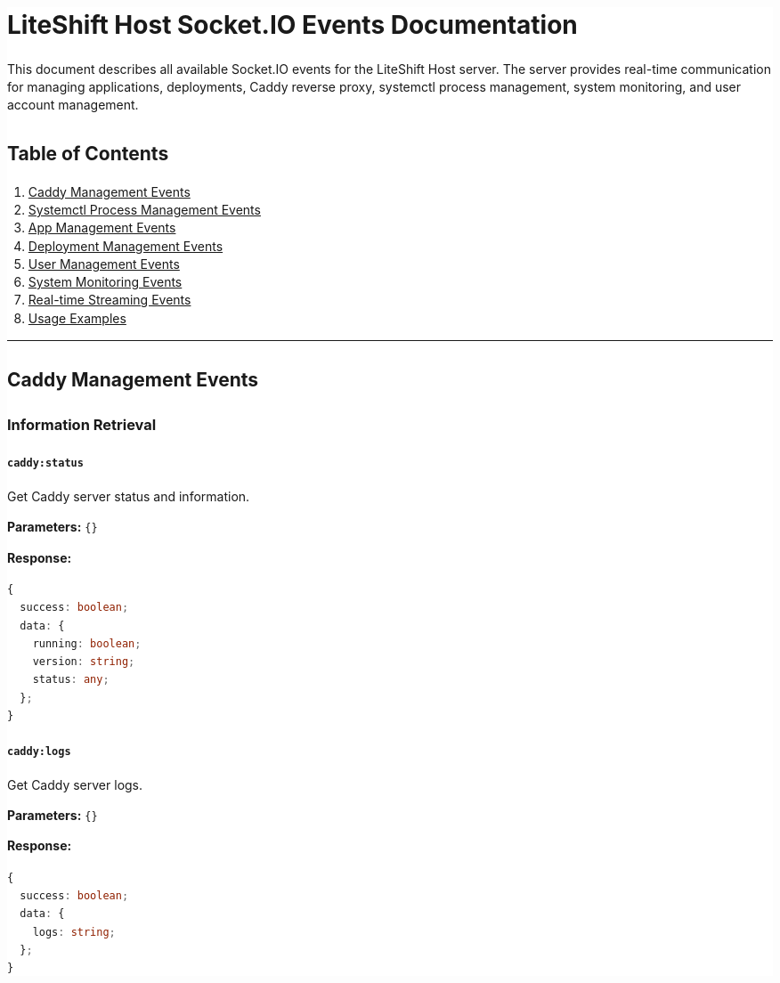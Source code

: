 # LiteShift Host Socket.IO Events Documentation

This document describes all available Socket.IO events for the LiteShift Host server. The server provides real-time communication for managing applications, deployments, Caddy reverse proxy, systemctl process management, system monitoring, and user account management.

## Table of Contents

1. [Caddy Management Events](#caddy-management-events)
2. [Systemctl Process Management Events](#systemctl-process-management-events)
3. [App Management Events](#app-management-events)
4. [Deployment Management Events](#deployment-management-events)
5. [User Management Events](#user-management-events)
6. [System Monitoring Events](#system-monitoring-events)
7. [Real-time Streaming Events](#real-time-streaming-events)
8. [Usage Examples](#usage-examples)

---

## Caddy Management Events

### Information Retrieval

#### `caddy:status`
Get Caddy server status and information.

**Parameters:** `{}`

**Response:**
```typescript
{
  success: boolean;
  data: {
    running: boolean;
    version: string;
    status: any;
  };
}
```

#### `caddy:logs`
Get Caddy server logs.

**Parameters:** `{}`

**Response:**
```typescript
{
  success: boolean;
  data: {
    logs: string;
  };
}
```
